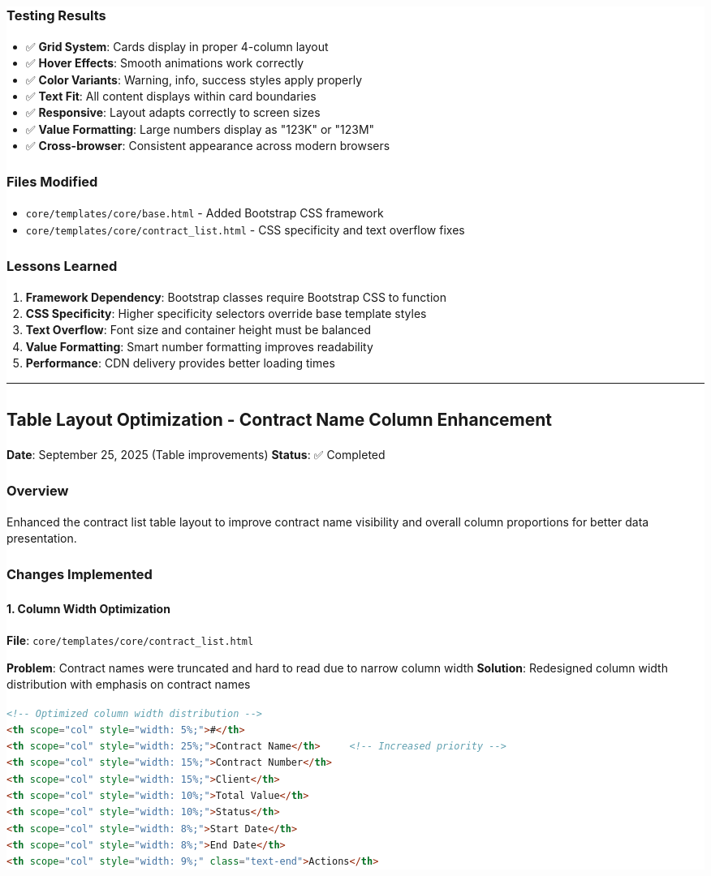### Testing Results
- ✅ **Grid System**: Cards display in proper 4-column layout
- ✅ **Hover Effects**: Smooth animations work correctly
- ✅ **Color Variants**: Warning, info, success styles apply properly
- ✅ **Text Fit**: All content displays within card boundaries
- ✅ **Responsive**: Layout adapts correctly to screen sizes
- ✅ **Value Formatting**: Large numbers display as "123K" or "123M"
- ✅ **Cross-browser**: Consistent appearance across modern browsers

### Files Modified
- `core/templates/core/base.html` - Added Bootstrap CSS framework
- `core/templates/core/contract_list.html` - CSS specificity and text overflow fixes

### Lessons Learned
1. **Framework Dependency**: Bootstrap classes require Bootstrap CSS to function
2. **CSS Specificity**: Higher specificity selectors override base template styles
3. **Text Overflow**: Font size and container height must be balanced
4. **Value Formatting**: Smart number formatting improves readability
5. **Performance**: CDN delivery provides better loading times

---

## Table Layout Optimization - Contract Name Column Enhancement

**Date**: September 25, 2025 (Table improvements)
**Status**: ✅ Completed

### Overview
Enhanced the contract list table layout to improve contract name visibility and overall column proportions for better data presentation.

### Changes Implemented

#### 1. Column Width Optimization
**File**: `core/templates/core/contract_list.html`

**Problem**: Contract names were truncated and hard to read due to narrow column width
**Solution**: Redesigned column width distribution with emphasis on contract names

```html
<!-- Optimized column width distribution -->
<th scope="col" style="width: 5%;">#</th>
<th scope="col" style="width: 25%;">Contract Name</th>     <!-- Increased priority -->
<th scope="col" style="width: 15%;">Contract Number</th>
<th scope="col" style="width: 15%;">Client</th>
<th scope="col" style="width: 10%;">Total Value</th>
<th scope="col" style="width: 10%;">Status</th>
<th scope="col" style="width: 8%;">Start Date</th>
<th scope="col" style="width: 8%;">End Date</th>
<th scope="col" style="width: 9%;" class="text-end">Actions</th>
```
